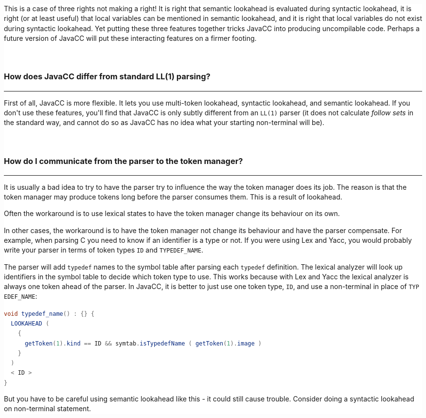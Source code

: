 This is a case of three rights not making a right! It is right that semantic lookahead is evaluated during syntactic lookahead, it is right (or at least useful) that local variables can be mentioned in semantic lookahead, and it is right that local variables do not exist during syntactic lookahead. Yet putting these three features together tricks JavaCC into producing uncompilable code. Perhaps a future version of JavaCC will put these interacting features on a firmer footing.

<br>

### <a name="question-4.13"></a>How does JavaCC differ from standard LL(1) parsing?

---

First of all, JavaCC is more flexible. It lets you use multi-token lookahead, syntactic lookahead, and semantic lookahead. If you don't use these features, you'll find that JavaCC is only subtly different from an `LL(1)` parser (it does not calculate *follow sets* in the standard way, and cannot do so as JavaCC has no idea what your starting non-terminal will be).

<br>

### <a name="question-4.14"></a>How do I communicate from the parser to the token manager?

---

It is usually a bad idea to try to have the parser try to influence the way the token manager does its job. The reason is that the token manager may produce tokens long before the parser consumes them. This is a result of lookahead.

Often the workaround is to use lexical states to have the token manager change its behaviour on its own.

In other cases, the workaround is to have the token manager not change its behaviour and have the parser compensate. For example, when parsing C you need to know if an identifier is a type or not. If you were using Lex and Yacc, you would probably write your parser in terms of token types `ID` and `TYPEDEF_NAME`.

The parser will add `typedef` names to the symbol table after parsing each `typedef` definition. The lexical analyzer will look up identifiers in the symbol table to decide which token type to use. This works because with Lex and Yacc the lexical analyzer is always one token ahead of the parser. In JavaCC, it is better to just use one token type, `ID`, and use a non-terminal in place of `TYPEDEF_NAME`:

```java
void typedef_name() : {} {
  LOOKAHEAD (
    {
      getToken(1).kind == ID && symtab.isTypedefName ( getToken(1).image )
    }
  )
  < ID >
}
```

But you have to be careful using semantic lookahead like this - it could still cause trouble. Consider doing a syntactic lookahead on non-terminal statement.
